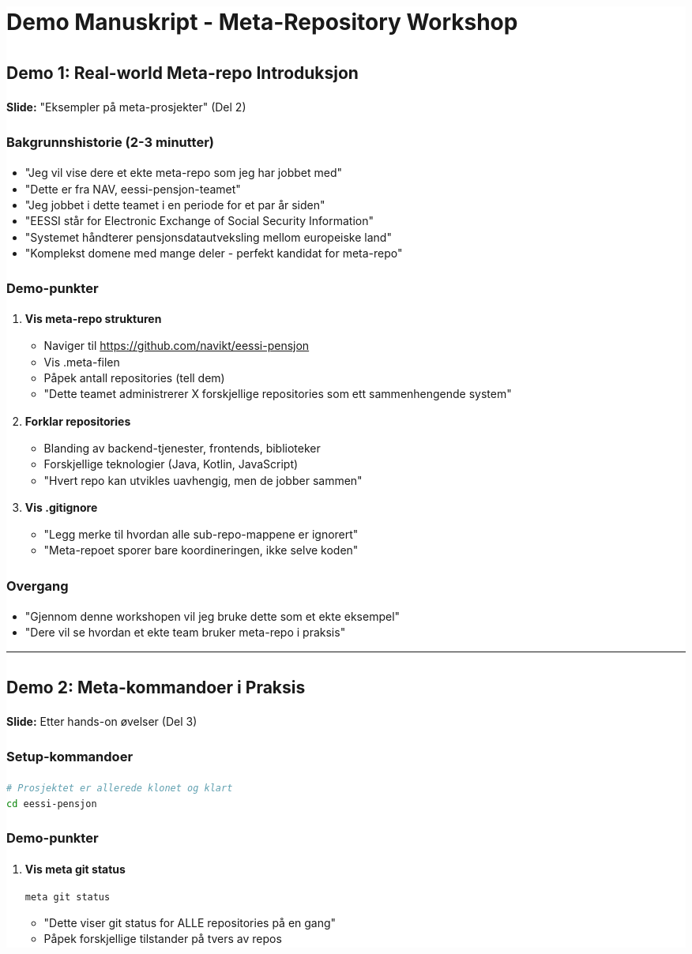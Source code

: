 # Demo Manuskript - Meta-Repository Workshop

## Demo 1: Real-world Meta-repo Introduksjon
**Slide:** "Eksempler på meta-prosjekter" (Del 2)

### Bakgrunnshistorie (2-3 minutter)
- "Jeg vil vise dere et ekte meta-repo som jeg har jobbet med"
- "Dette er fra NAV, eessi-pensjon-teamet"
- "Jeg jobbet i dette teamet i en periode for et par år siden"
- "EESSI står for Electronic Exchange of Social Security Information"
- "Systemet håndterer pensjonsdatautveksling mellom europeiske land"
- "Komplekst domene med mange deler - perfekt kandidat for meta-repo"

### Demo-punkter
1. **Vis meta-repo strukturen**
   - Naviger til https://github.com/navikt/eessi-pensjon
   - Vis .meta-filen
   - Påpek antall repositories (tell dem)
   - "Dette teamet administrerer X forskjellige repositories som ett sammenhengende system"

2. **Forklar repositories**
   - Blanding av backend-tjenester, frontends, biblioteker
   - Forskjellige teknologier (Java, Kotlin, JavaScript)
   - "Hvert repo kan utvikles uavhengig, men de jobber sammen"

3. **Vis .gitignore**
   - "Legg merke til hvordan alle sub-repo-mappene er ignorert"
   - "Meta-repoet sporer bare koordineringen, ikke selve koden"

### Overgang
- "Gjennom denne workshopen vil jeg bruke dette som et ekte eksempel"
- "Dere vil se hvordan et ekte team bruker meta-repo i praksis"

---

## Demo 2: Meta-kommandoer i Praksis
**Slide:** Etter hands-on øvelser (Del 3)

### Setup-kommandoer
```bash
# Prosjektet er allerede klonet og klart
cd eessi-pensjon
```

### Demo-punkter
1. **Vis meta git status**
   ```bash
   meta git status
   ```
   - "Dette viser git status for ALLE repositories på en gang"
   - Påpek forskjellige tilstander på tvers av repos
